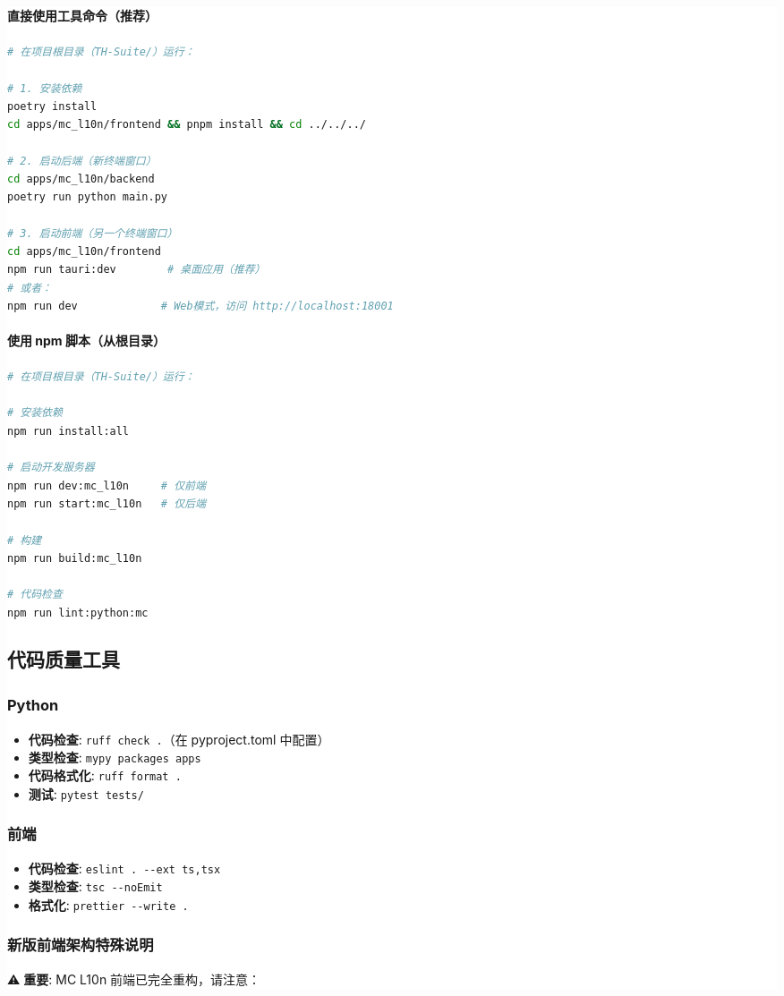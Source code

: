 #### 直接使用工具命令（推荐）
```bash
# 在项目根目录（TH-Suite/）运行：

# 1. 安装依赖
poetry install
cd apps/mc_l10n/frontend && pnpm install && cd ../../../

# 2. 启动后端（新终端窗口）
cd apps/mc_l10n/backend
poetry run python main.py

# 3. 启动前端（另一个终端窗口）
cd apps/mc_l10n/frontend  
npm run tauri:dev        # 桌面应用（推荐）
# 或者：
npm run dev             # Web模式，访问 http://localhost:18001
```

#### 使用 npm 脚本（从根目录）
```bash
# 在项目根目录（TH-Suite/）运行：

# 安装依赖
npm run install:all

# 启动开发服务器
npm run dev:mc_l10n     # 仅前端
npm run start:mc_l10n   # 仅后端

# 构建
npm run build:mc_l10n

# 代码检查
npm run lint:python:mc
```

## 代码质量工具

### Python
- **代码检查**: `ruff check .`（在 pyproject.toml 中配置）
- **类型检查**: `mypy packages apps`
- **代码格式化**: `ruff format .`
- **测试**: `pytest tests/`

### 前端
- **代码检查**: `eslint . --ext ts,tsx`
- **类型检查**: `tsc --noEmit`
- **格式化**: `prettier --write .`

### 新版前端架构特殊说明
⚠️ **重要**: MC L10n 前端已完全重构，请注意：
